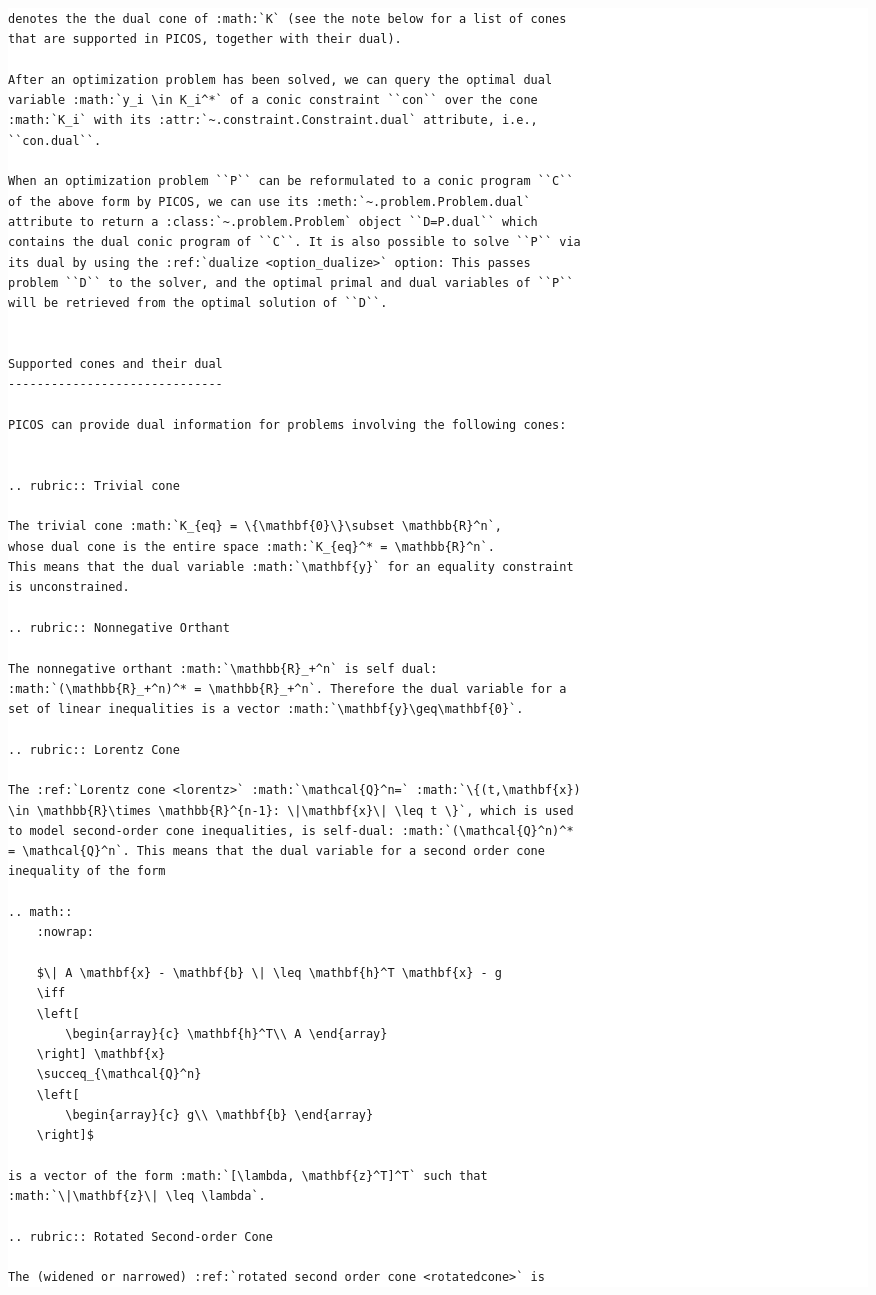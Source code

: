 ~~~~~~~~~~~~~~~~~~~~~~~~~~~~
denotes the the dual cone of :math:`K` (see the note below for a list of cones
that are supported in PICOS, together with their dual).

After an optimization problem has been solved, we can query the optimal dual
variable :math:`y_i \in K_i^*` of a conic constraint ``con`` over the cone
:math:`K_i` with its :attr:`~.constraint.Constraint.dual` attribute, i.e.,
``con.dual``.

When an optimization problem ``P`` can be reformulated to a conic program ``C``
of the above form by PICOS, we can use its :meth:`~.problem.Problem.dual`
attribute to return a :class:`~.problem.Problem` object ``D=P.dual`` which
contains the dual conic program of ``C``. It is also possible to solve ``P`` via
its dual by using the :ref:`dualize <option_dualize>` option: This passes
problem ``D`` to the solver, and the optimal primal and dual variables of ``P``
will be retrieved from the optimal solution of ``D``.


Supported cones and their dual
------------------------------

PICOS can provide dual information for problems involving the following cones:


.. rubric:: Trivial cone

The trivial cone :math:`K_{eq} = \{\mathbf{0}\}\subset \mathbb{R}^n`,
whose dual cone is the entire space :math:`K_{eq}^* = \mathbb{R}^n`.
This means that the dual variable :math:`\mathbf{y}` for an equality constraint
is unconstrained.

.. rubric:: Nonnegative Orthant

The nonnegative orthant :math:`\mathbb{R}_+^n` is self dual:
:math:`(\mathbb{R}_+^n)^* = \mathbb{R}_+^n`. Therefore the dual variable for a
set of linear inequalities is a vector :math:`\mathbf{y}\geq\mathbf{0}`.

.. rubric:: Lorentz Cone

The :ref:`Lorentz cone <lorentz>` :math:`\mathcal{Q}^n=` :math:`\{(t,\mathbf{x})
\in \mathbb{R}\times \mathbb{R}^{n-1}: \|\mathbf{x}\| \leq t \}`, which is used
to model second-order cone inequalities, is self-dual: :math:`(\mathcal{Q}^n)^*
= \mathcal{Q}^n`. This means that the dual variable for a second order cone
inequality of the form

.. math::
    :nowrap:

    $\| A \mathbf{x} - \mathbf{b} \| \leq \mathbf{h}^T \mathbf{x} - g
    \iff
    \left[
        \begin{array}{c} \mathbf{h}^T\\ A \end{array}
    \right] \mathbf{x}
    \succeq_{\mathcal{Q}^n}
    \left[
        \begin{array}{c} g\\ \mathbf{b} \end{array}
    \right]$

is a vector of the form :math:`[\lambda, \mathbf{z}^T]^T` such that
:math:`\|\mathbf{z}\| \leq \lambda`.

.. rubric:: Rotated Second-order Cone

The (widened or narrowed) :ref:`rotated second order cone <rotatedcone>` is
~~~~~~~~~~~~~~~~~~~~~~~~~~~~